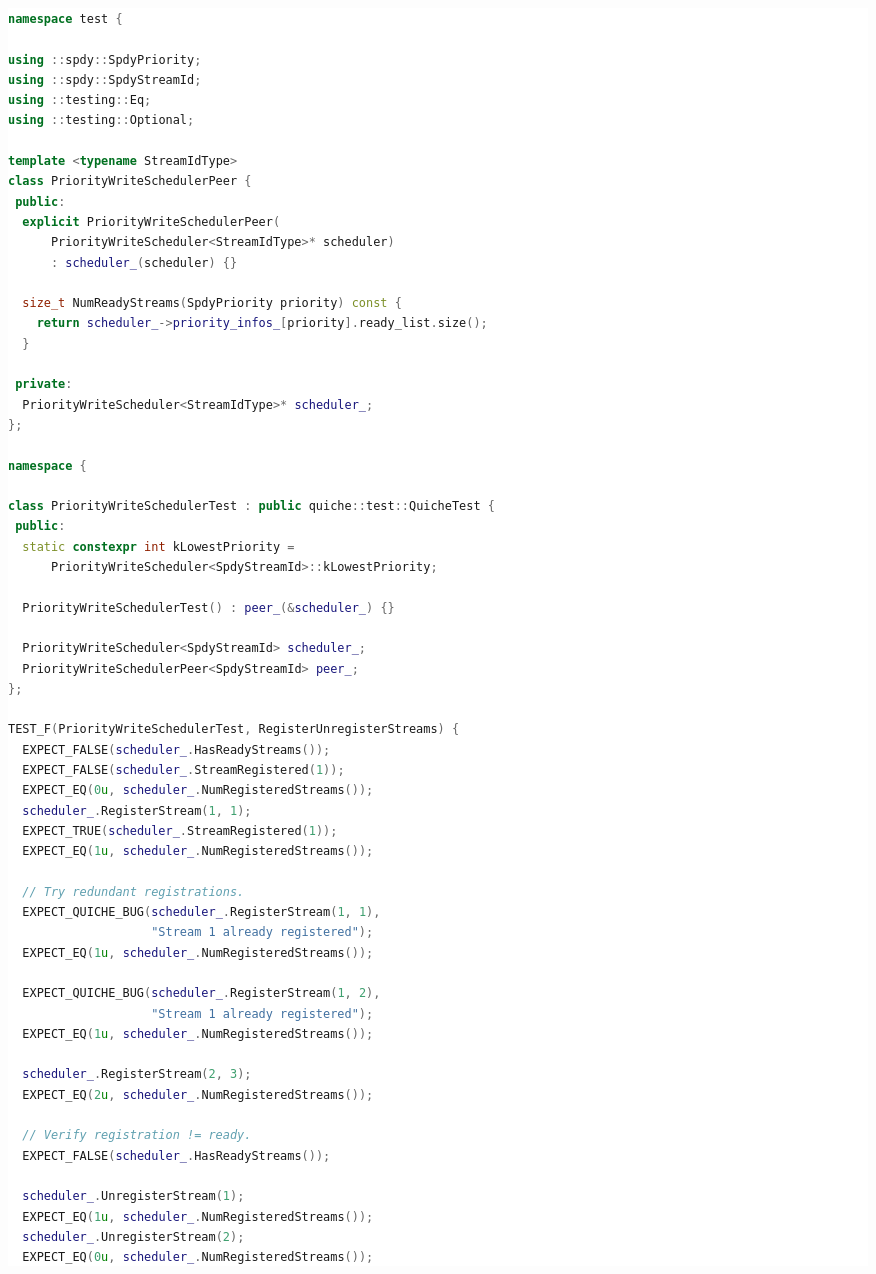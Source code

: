 ```cpp
namespace test {

using ::spdy::SpdyPriority;
using ::spdy::SpdyStreamId;
using ::testing::Eq;
using ::testing::Optional;

template <typename StreamIdType>
class PriorityWriteSchedulerPeer {
 public:
  explicit PriorityWriteSchedulerPeer(
      PriorityWriteScheduler<StreamIdType>* scheduler)
      : scheduler_(scheduler) {}

  size_t NumReadyStreams(SpdyPriority priority) const {
    return scheduler_->priority_infos_[priority].ready_list.size();
  }

 private:
  PriorityWriteScheduler<StreamIdType>* scheduler_;
};

namespace {

class PriorityWriteSchedulerTest : public quiche::test::QuicheTest {
 public:
  static constexpr int kLowestPriority =
      PriorityWriteScheduler<SpdyStreamId>::kLowestPriority;

  PriorityWriteSchedulerTest() : peer_(&scheduler_) {}

  PriorityWriteScheduler<SpdyStreamId> scheduler_;
  PriorityWriteSchedulerPeer<SpdyStreamId> peer_;
};

TEST_F(PriorityWriteSchedulerTest, RegisterUnregisterStreams) {
  EXPECT_FALSE(scheduler_.HasReadyStreams());
  EXPECT_FALSE(scheduler_.StreamRegistered(1));
  EXPECT_EQ(0u, scheduler_.NumRegisteredStreams());
  scheduler_.RegisterStream(1, 1);
  EXPECT_TRUE(scheduler_.StreamRegistered(1));
  EXPECT_EQ(1u, scheduler_.NumRegisteredStreams());

  // Try redundant registrations.
  EXPECT_QUICHE_BUG(scheduler_.RegisterStream(1, 1),
                    "Stream 1 already registered");
  EXPECT_EQ(1u, scheduler_.NumRegisteredStreams());

  EXPECT_QUICHE_BUG(scheduler_.RegisterStream(1, 2),
                    "Stream 1 already registered");
  EXPECT_EQ(1u, scheduler_.NumRegisteredStreams());

  scheduler_.RegisterStream(2, 3);
  EXPECT_EQ(2u, scheduler_.NumRegisteredStreams());

  // Verify registration != ready.
  EXPECT_FALSE(scheduler_.HasReadyStreams());

  scheduler_.UnregisterStream(1);
  EXPECT_EQ(1u, scheduler_.NumRegisteredStreams());
  scheduler_.UnregisterStream(2);
  EXPECT_EQ(0u, scheduler_.NumRegisteredStreams());

```